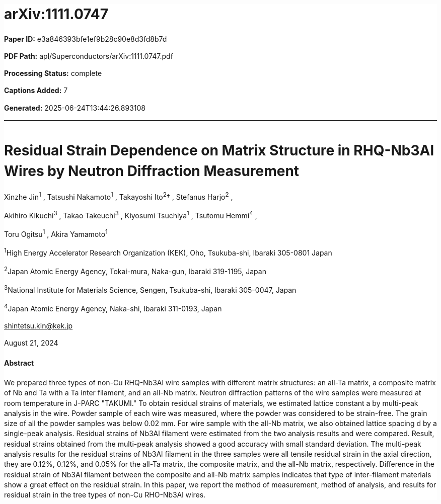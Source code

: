 # arXiv:1111.0747

**Paper ID:** e3a846393bfe1ef9b28c90e8d3fd8b7d

**PDF Path:** apl/Superconductors/arXiv:1111.0747.pdf

**Processing Status:** complete

**Captions Added:** 7

**Generated:** 2025-06-24T13:44:26.893108

---

# Residual Strain Dependence on Matrix Structure in RHQ-Nb3Al Wires by Neutron Diffraction Measurement

Xinzhe Jin<sup>1</sup> , Tatsushi Nakamoto<sup>1</sup> , Takayoshi Ito<sup>2</sup>† , Stefanus Harjo<sup>2</sup> ,

Akihiro Kikuchi<sup>3</sup> , Takao Takeuchi<sup>3</sup> , Kiyosumi Tsuchiya<sup>1</sup> , Tsutomu Hemmi<sup>4</sup> ,

Toru Ogitsu<sup>1</sup> , Akira Yamamoto<sup>1</sup>

<sup>1</sup>High Energy Accelerator Research Organization (KEK), Oho, Tsukuba-shi, Ibaraki 305-0801 Japan

<sup>2</sup>Japan Atomic Energy Agency, Tokai-mura, Naka-gun, Ibaraki 319-1195, Japan

<sup>3</sup>National Institute for Materials Science, Sengen, Tsukuba-shi, Ibaraki 305-0047, Japan

<sup>4</sup>Japan Atomic Energy Agency, Naka-shi, Ibaraki 311-0193, Japan

shintetsu.kin@kek.jp

August 21, 2024

#### Abstract

We prepared three types of non-Cu RHQ-Nb3Al wire samples with different matrix structures: an all-Ta matrix, a composite matrix of Nb and Ta with a Ta inter filament, and an all-Nb matrix. Neutron diffraction patterns of the wire samples were measured at room temperature in J-PARC "TAKUMI." To obtain residual strains of materials, we estimated lattice constant a by multi-peak analysis in the wire. Powder sample of each wire was measured, where the powder was considered to be strain-free. The grain size of all the powder samples was below 0.02 mm. For wire sample with the all-Nb matrix, we also obtained lattice spacing d by a single-peak analysis. Residual strains of Nb3Al filament were estimated from the two analysis results and were compared. Result, residual strains obtained from the multi-peak analysis showed a good accuracy with small standard deviation. The multi-peak analysis results for the residual strains of Nb3Al filament in the three samples were all tensile residual strain in the axial direction, they are 0.12%, 0.12%, and 0.05% for the all-Ta matrix, the composite matrix, and the all-Nb matrix, respectively. Difference in the residual strain of Nb3Al filament between the composite and all-Nb matrix samples indicates that type of inter-filament materials show a great effect on the residual strain. In this paper, we report the method of measurement, method of analysis, and results for residual strain in the tree types of non-Cu RHO-Nb3Al wires.

